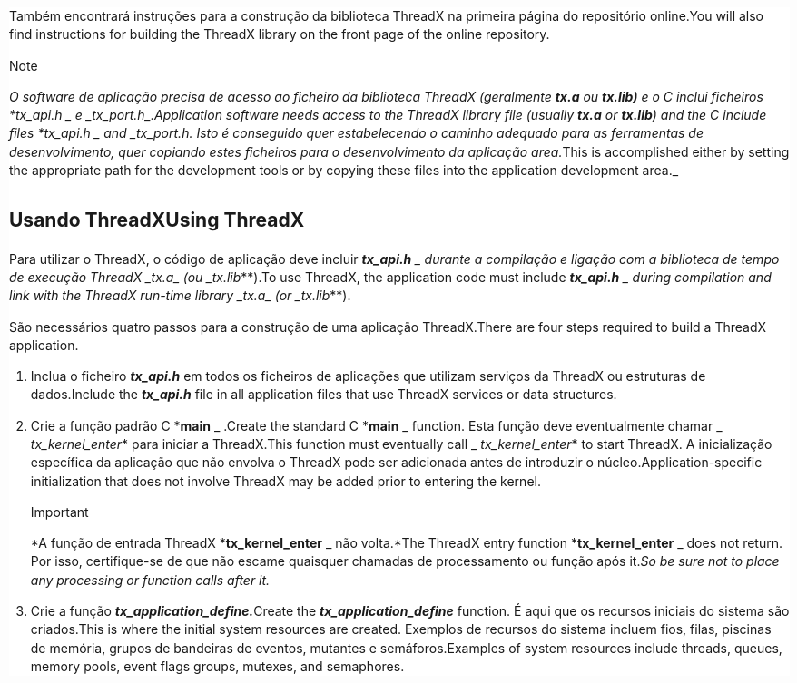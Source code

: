 <span data-ttu-id="14cd6-140">Também encontrará instruções para a construção da biblioteca ThreadX na primeira página do repositório online.</span><span class="sxs-lookup"><span data-stu-id="14cd6-140">You will also find instructions for building the ThreadX library on the front page of the online repository.</span></span>

> [!NOTE]
> <span data-ttu-id="14cd6-141">*O software de aplicação precisa de acesso ao ficheiro da biblioteca ThreadX (geralmente **tx.a** ou **tx.lib)** e o C inclui ficheiros **_tx_api.h_* _ e _*_tx_port.h_*_.</span><span class="sxs-lookup"><span data-stu-id="14cd6-141">*Application software needs access to the ThreadX library file (usually **tx.a** or **tx.lib**) and the C include files **_tx_api.h_* _ and _*_tx_port.h_*_.</span></span> <span data-ttu-id="14cd6-142">Isto é conseguido quer estabelecendo o caminho adequado para as ferramentas de desenvolvimento, quer copiando estes ficheiros para o desenvolvimento da aplicação area._</span><span class="sxs-lookup"><span data-stu-id="14cd6-142">This is accomplished either by setting the appropriate path for the development tools or by copying these files into the application development area._</span></span>

## <a name="using-threadx"></a><span data-ttu-id="14cd6-143">Usando ThreadX</span><span class="sxs-lookup"><span data-stu-id="14cd6-143">Using ThreadX</span></span>

<span data-ttu-id="14cd6-144">Para utilizar o ThreadX, o código de aplicação deve incluir ***tx_api.h** _ durante a compilação e ligação com a biblioteca de tempo de execução ThreadX _*_tx.a_*_ (ou _*_tx.lib_\*\*).</span><span class="sxs-lookup"><span data-stu-id="14cd6-144">To use ThreadX, the application code must include ***tx_api.h** _ during compilation and link with the ThreadX run-time library _*_tx.a_*_ (or _*_tx.lib_\*\*).</span></span>

<span data-ttu-id="14cd6-145">São necessários quatro passos para a construção de uma aplicação ThreadX.</span><span class="sxs-lookup"><span data-stu-id="14cd6-145">There are four steps required to build a ThreadX application.</span></span>

1. <span data-ttu-id="14cd6-146">Inclua o ficheiro ***tx_api.h*** em todos os ficheiros de aplicações que utilizam serviços da ThreadX ou estruturas de dados.</span><span class="sxs-lookup"><span data-stu-id="14cd6-146">Include the ***tx_api.h*** file in all application files that use ThreadX services or data structures.</span></span>

1. <span data-ttu-id="14cd6-147">Crie a função padrão C \***main** _ .</span><span class="sxs-lookup"><span data-stu-id="14cd6-147">Create the standard C \***main** _ function.</span></span> <span data-ttu-id="14cd6-148">Esta função deve eventualmente chamar _ *_tx_kernel_enter_*\* para iniciar a ThreadX.</span><span class="sxs-lookup"><span data-stu-id="14cd6-148">This function must eventually call _ *_tx_kernel_enter_*\* to start ThreadX.</span></span> <span data-ttu-id="14cd6-149">A inicialização específica da aplicação que não envolva o ThreadX pode ser adicionada antes de introduzir o núcleo.</span><span class="sxs-lookup"><span data-stu-id="14cd6-149">Application-specific initialization that does not involve ThreadX may be added prior to entering the kernel.</span></span>

      > [!IMPORTANT]
      > <span data-ttu-id="14cd6-150">\*A função de entrada ThreadX \***tx_kernel_enter** _ não volta.</span><span class="sxs-lookup"><span data-stu-id="14cd6-150">\*The ThreadX entry function \***tx_kernel_enter** _ does not return.</span></span> <span data-ttu-id="14cd6-151">Por isso, certifique-se de que não escame quaisquer chamadas de processamento ou função após it._</span><span class="sxs-lookup"><span data-stu-id="14cd6-151">So be sure not to place any processing or function calls after it._</span></span>

1. <span data-ttu-id="14cd6-152">Crie a função ***tx_application_define.***</span><span class="sxs-lookup"><span data-stu-id="14cd6-152">Create the ***tx_application_define*** function.</span></span> <span data-ttu-id="14cd6-153">É aqui que os recursos iniciais do sistema são criados.</span><span class="sxs-lookup"><span data-stu-id="14cd6-153">This is where the initial system resources are created.</span></span> <span data-ttu-id="14cd6-154">Exemplos de recursos do sistema incluem fios, filas, piscinas de memória, grupos de bandeiras de eventos, mutantes e semáforos.</span><span class="sxs-lookup"><span data-stu-id="14cd6-154">Examples of system resources include threads, queues, memory pools, event flags groups, mutexes, and semaphores.</span></span>
